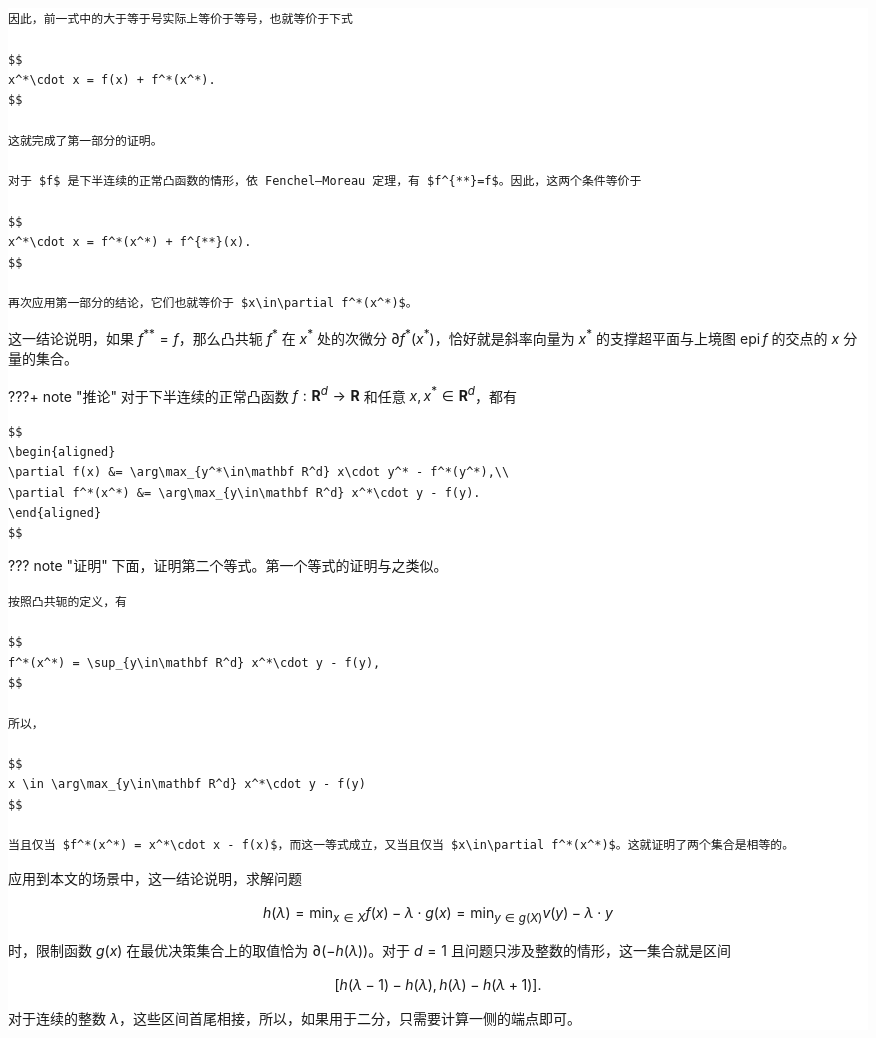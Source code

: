     因此，前一式中的大于等于号实际上等价于等号，也就等价于下式
    
    $$
    x^*\cdot x = f(x) + f^*(x^*).
    $$
    
    这就完成了第一部分的证明。
    
    对于 $f$ 是下半连续的正常凸函数的情形，依 Fenchel–Moreau 定理，有 $f^{**}=f$。因此，这两个条件等价于
    
    $$
    x^*\cdot x = f^*(x^*) + f^{**}(x).
    $$
    
    再次应用第一部分的结论，它们也就等价于 $x\in\partial f^*(x^*)$。

这一结论说明，如果 $f^{**}=f$，那么凸共轭 $f^*$ 在 $x^*$ 处的次微分 $\partial f^{*}(x^*)$，恰好就是斜率向量为 $x^*$ 的支撑超平面与上境图 $\operatorname{epi}f$ 的交点的 $x$ 分量的集合。

???+ note "推论"
    对于下半连续的正常凸函数 $f:\mathbf R^d\rightarrow\mathbf R$ 和任意 $x,x^*\in\mathbf R^d$，都有
    
    $$
    \begin{aligned}
    \partial f(x) &= \arg\max_{y^*\in\mathbf R^d} x\cdot y^* - f^*(y^*),\\
    \partial f^*(x^*) &= \arg\max_{y\in\mathbf R^d} x^*\cdot y - f(y).
    \end{aligned}
    $$

??? note "证明"
    下面，证明第二个等式。第一个等式的证明与之类似。
    
    按照凸共轭的定义，有
    
    $$
    f^*(x^*) = \sup_{y\in\mathbf R^d} x^*\cdot y - f(y),
    $$
    
    所以，
    
    $$
    x \in \arg\max_{y\in\mathbf R^d} x^*\cdot y - f(y)
    $$
    
    当且仅当 $f^*(x^*) = x^*\cdot x - f(x)$，而这一等式成立，又当且仅当 $x\in\partial f^*(x^*)$。这就证明了两个集合是相等的。

应用到本文的场景中，这一结论说明，求解问题

$$
h(\lambda) = \min_{x\in X}f(x)-\lambda\cdot g(x) = \min_{y\in g(X)}v(y) - \lambda\cdot y
$$

时，限制函数 $g(x)$ 在最优决策集合上的取值恰为 $\partial(-h(\lambda))$。对于 $d=1$ 且问题只涉及整数的情形，这一集合就是区间

$$
[h(\lambda-1)-h(\lambda),h(\lambda)-h(\lambda+1)].
$$

对于连续的整数 $\lambda$，这些区间首尾相接，所以，如果用于二分，只需要计算一侧的端点即可。


[^high-d-convex]: 实际问题中，$y$ 可能只能取到 $\mathbf R^d$ 中的有限多个格点。此处实际需要的条件是，原问题的解 $v(y)$ 可以延拓为 $\mathbf R^d$ 上的凸函数 $\tilde v:\mathbf R^d\rightarrow \mathbf R\cup\{\pm\infty\}$，也就是说 $v(y)$ 是 **可凸延拓的**（convex-extensible）。为行文方便，正文中仍然用 $v(y)$ 表示延拓后的函数。几何直观上，这相当于说点集 $\{(y,v(y))\}$ 全部都位于它们的凸包的下凸壳上。对于一维的情形，这一条件利用代数语言 [很容易刻画](./slope-trick.md#离散点集上的凸函数)；但是，对于高维的情形，这稍微有些复杂，[这份讲义](https://kzmurota.fpark.tmu.ac.jp/paper/HIMSummerSchool15Murota.pdf) 中提供了一些简单的充分条件。
[^other-conditions]: 定理中提供的条件看似比凸函数更强一些，但是，对于算法竞赛能够遇到的情形，特别是 $X$ 为有限集合时，仅强调凸函数就已经足够。由离散集合上的正常凸函数 $v$ 延拓而来的函数 $\tilde v$ 必然是下半连续的凸函数，因为有限多个点的凸包必然是闭凸包，而所谓下半连续的凸函数，就等价于它的上境图是闭凸包。至于正常凸函数中的「正常」一词，只要 $v(y)$ 在至少一个点处取得有限值且是凸函数，就可以保证。
[^mst]: 最小生成树问题有两种常见的写成线性规划问题的 [方法](https://math.arizona.edu/~glickenstein/math443f14/golari.pdf)：子回路消除模型（subtour-elimination formulation）和基于割集的模型（cut-based formulation）。只有前一种建模方式能够保证得到的线性规划问题和原问题是等价的。
[^edge-swap]: 这一引理对于一般的 [拟阵](../../math/matroid.md) 也是成立的。它称为 **对称基交换性质**（symmetric base-exchange property），相关资料可以参考 [Wikipedia 页面](https://en.wikipedia.org/wiki/Basis_of_a_matroid)。因此，本题关于凸性的结论可以推广到一般的拟阵上。
[^conv-int]: 当然，$f(a,m)$ 和它限制在整点上得到的函数的凸包并不相同，因为 $f(a,m)$ 可能存在非整数位置处的极点。这说明，并不能将定义域为实数的 $f(a,m)$ 直接用于本题的最优化问题中。